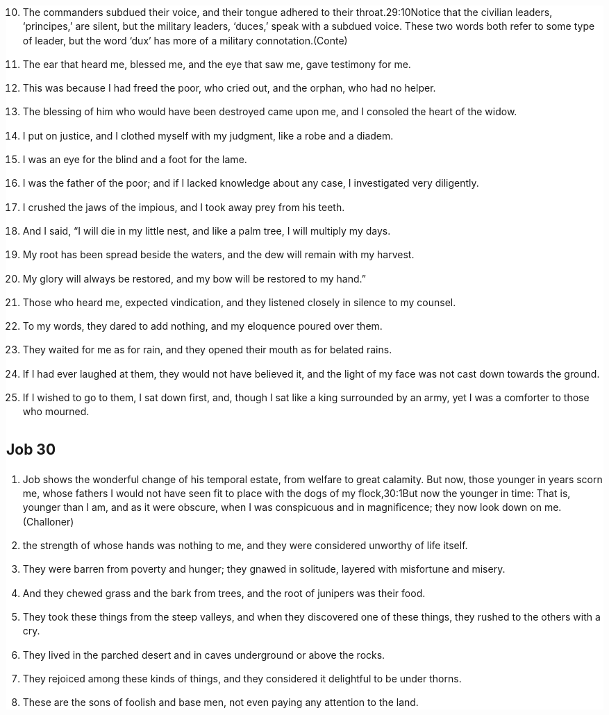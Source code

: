 10. The commanders subdued their voice, and their tongue adhered to their throat.29:10Notice that the civilian leaders, ‘principes,’ are silent, but the military leaders, ‘duces,’ speak with a subdued voice. These two words both refer to some type of leader, but the word ‘dux’ has more of a military connotation.(Conte)

11. The ear that heard me, blessed me, and the eye that saw me, gave testimony for me.

12. This was because I had freed the poor, who cried out, and the orphan, who had no helper.

13. The blessing of him who would have been destroyed came upon me, and I consoled the heart of the widow.

14. I put on justice, and I clothed myself with my judgment, like a robe and a diadem.

15. I was an eye for the blind and a foot for the lame.

16. I was the father of the poor; and if I lacked knowledge about any case, I investigated very diligently.

17. I crushed the jaws of the impious, and I took away prey from his teeth.

18. And I said, “I will die in my little nest, and like a palm tree, I will multiply my days.

19. My root has been spread beside the waters, and the dew will remain with my harvest.

20. My glory will always be restored, and my bow will be restored to my hand.”

21. Those who heard me, expected vindication, and they listened closely in silence to my counsel.

22. To my words, they dared to add nothing, and my eloquence poured over them.

23. They waited for me as for rain, and they opened their mouth as for belated rains.

24. If I had ever laughed at them, they would not have believed it, and the light of my face was not cast down towards the ground.

25. If I wished to go to them, I sat down first, and, though I sat like a king surrounded by an army, yet I was a comforter to those who mourned.  

## Job 30

1. Job shows the wonderful change of his temporal estate, from welfare to great calamity.  But now, those younger in years scorn me, whose fathers I would not have seen fit to place with the dogs of my flock,30:1But now the younger in time: That is, younger than I am, and as it were obscure, when I was conspicuous and in magnificence; they now look down on me.(Challoner)

2. the strength of whose hands was nothing to me, and they were considered unworthy of life itself.

3. They were barren from poverty and hunger; they gnawed in solitude, layered with misfortune and misery.

4. And they chewed grass and the bark from trees, and the root of junipers was their food.

5. They took these things from the steep valleys, and when they discovered one of these things, they rushed to the others with a cry.

6. They lived in the parched desert and in caves underground or above the rocks.

7. They rejoiced among these kinds of things, and they considered it delightful to be under thorns.

8. These are the sons of foolish and base men, not even paying any attention to the land.
